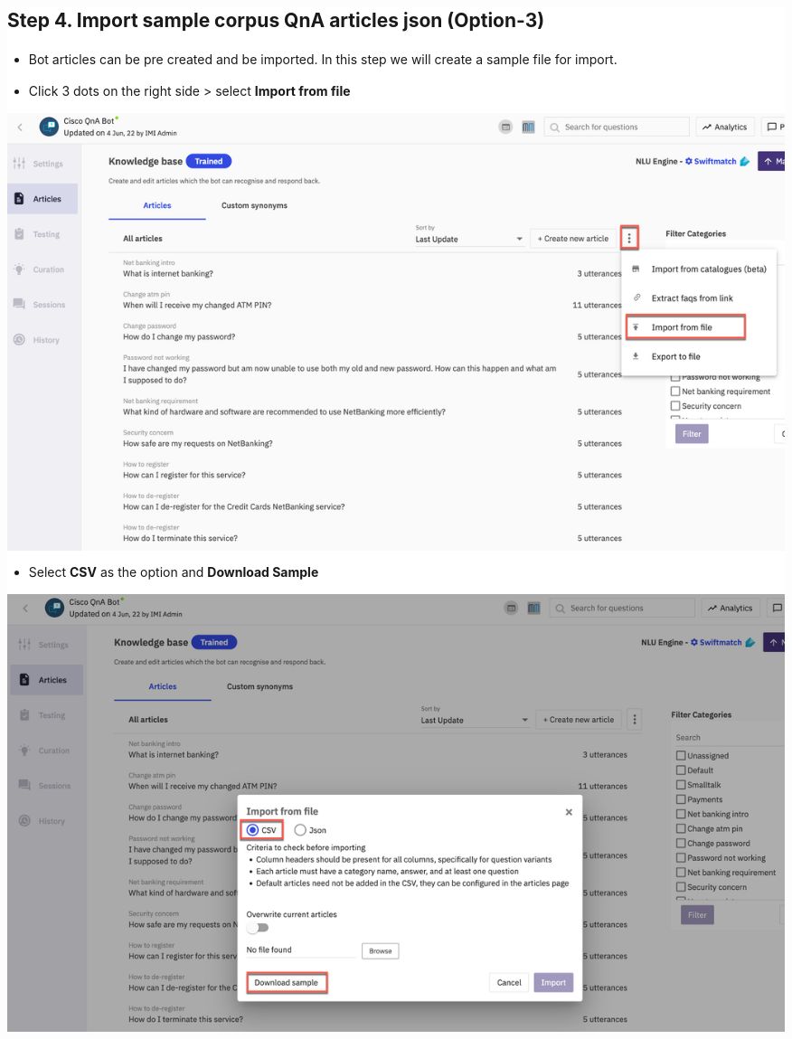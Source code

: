 ## Step 4. Import sample corpus QnA articles json (Option-3)

- Bot articles can be pre created and be imported. In this step we will create a sample file for import. 
  
- Click 3 dots on the right side > select **Import from file**
<img align="middle" src="images/Lab8_11.png" width="1000" />

- Select **CSV** as the option and **Download Sample**
<img align="middle" src="images/Lab8_10.png" width="1000" />
